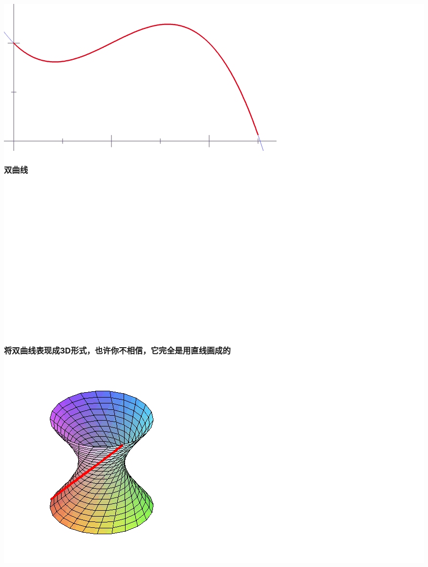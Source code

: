 ![](img/math-18.gif)

### 双曲线
![](img/math-19.gif)

### 将双曲线表现成3D形式，也许你不相信，它完全是用直线画成的
![](img/math-20.gif)
